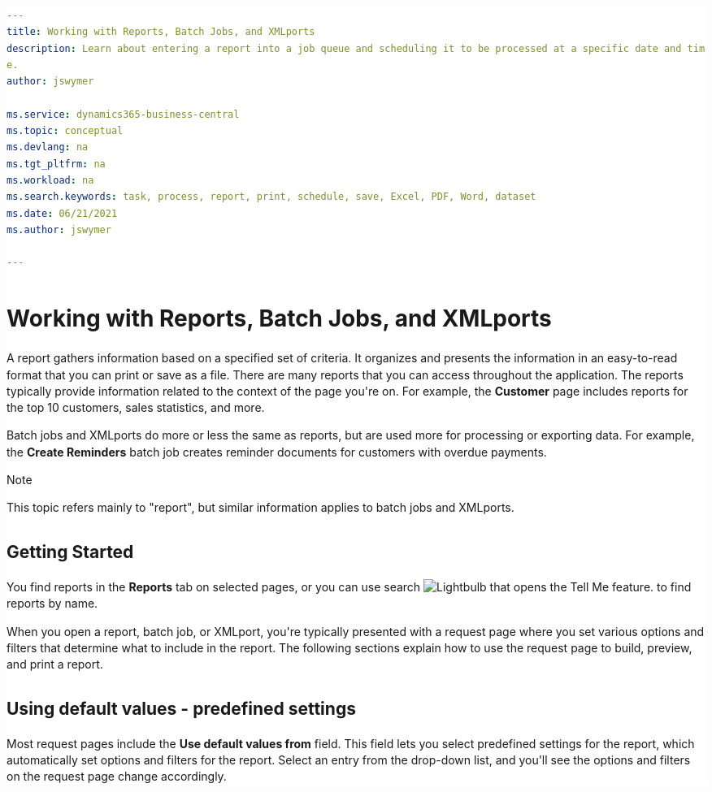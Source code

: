 ```yaml
---
title: Working with Reports, Batch Jobs, and XMLports
description: Learn about entering a report into a job queue and scheduling it to be processed at a specific date and time.
author: jswymer

ms.service: dynamics365-business-central
ms.topic: conceptual
ms.devlang: na
ms.tgt_pltfrm: na
ms.workload: na
ms.search.keywords: task, process, report, print, schedule, save, Excel, PDF, Word, dataset
ms.date: 06/21/2021
ms.author: jswymer

---
```

# Working with Reports, Batch Jobs, and XMLports

A report gathers information based on a specified set of criteria. It organizes and presents the information in an easy-to-read format that you can print or save as a file. There are many reports that you can access throughout the application. The reports typically provide information related to the context of the page you're on. For example, the **Customer** page includes reports for the top 10 customers, sales statistics, and more.

Batch jobs and XMLports do more or less the same as reports, but are used more for processing or exporting data. For example, the **Create Reminders** batch job creates reminder documents for customers with overdue payments.  

> [!NOTE]
> This topic refers mainly to "report", but similar information applies to batch jobs and XMLports.

## Getting Started

You find reports in the **Reports** tab on selected pages, or you can use search ![Lightbulb that opens the Tell Me feature.](media/ui-search/search_small.png "Tell me what you want to do") to find reports by name.

When you open a report, batch job, or XMLport, you're typically presented with a request page where you set various options and filters that determine what to include in the report. The following sections explain how to use the request page to build, preview, and print a report.

## <a name="SavedSettings"></a>Using default values - predefined settings 

Most request pages include the **Use default values from** field. This field lets you select predefined settings for the report, which automatically set options and filters for the report. Select an entry from the drop-down list, and you'll see the options and filters on the request page change accordingly.
